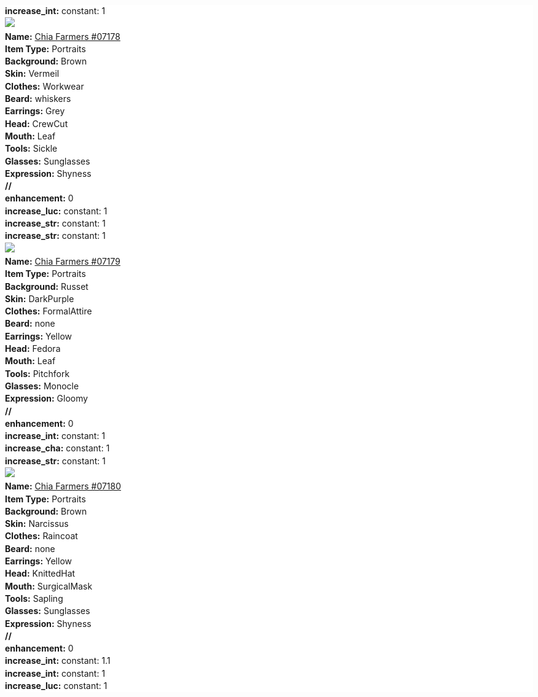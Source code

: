 <div><strong>increase_int:</strong> constant: 1</div>
</div>
<div class="item_thumbnail">
<a href="https://mintgarden.io/nfts/nft195ny3huntz8q6hz92tjayavdzzwr8lm7rqrs0dkkvvmpqyq6w69s0e4c9m"><img loading="lazy" src="https://assets.mainnet.mintgarden.io/thumbnails/69ccf8b24aa740136ad5a5b66f2de7dd3d7dbdcbf5a6518765284d6149267ecf.webp"></a>
<div><strong>Name:</strong> <a href="https://mintgarden.io/nfts/nft195ny3huntz8q6hz92tjayavdzzwr8lm7rqrs0dkkvvmpqyq6w69s0e4c9m">Chia Farmers #07178</a></div>
<div><strong>Item Type:</strong> Portraits</div>
<div><strong>Background:</strong> Brown</div>
<div><strong>Skin:</strong> Vermeil</div>
<div><strong>Clothes:</strong> Workwear</div>
<div><strong>Beard:</strong> whiskers</div>
<div><strong>Earrings:</strong> Grey</div>
<div><strong>Head:</strong> CrewCut</div>
<div><strong>Mouth:</strong> Leaf</div>
<div><strong>Tools:</strong> Sickle</div>
<div><strong>Glasses:</strong> Sunglasses</div>
<div><strong>Expression:</strong> Shyness</div>
<div><strong>//</strong></div><div><strong>enhancement:</strong> 0</div>
<div><strong>increase_luc:</strong> constant: 1</div>
<div><strong>increase_str:</strong> constant: 1</div>
<div><strong>increase_str:</strong> constant: 1</div>
</div>
<div class="item_thumbnail">
<a href="https://mintgarden.io/nfts/nft1encvc9fkg38ra79uhmmmgl33g3tv8p3te6rnl8c87yzq9fggsdmquhz8et"><img loading="lazy" src="https://assets.mainnet.mintgarden.io/thumbnails/04afdde79c4066d119a21926e06b767e1ef435b5c88aab09441533008b49cc01.webp"></a>
<div><strong>Name:</strong> <a href="https://mintgarden.io/nfts/nft1encvc9fkg38ra79uhmmmgl33g3tv8p3te6rnl8c87yzq9fggsdmquhz8et">Chia Farmers #07179</a></div>
<div><strong>Item Type:</strong> Portraits</div>
<div><strong>Background:</strong> Russet</div>
<div><strong>Skin:</strong> DarkPurple</div>
<div><strong>Clothes:</strong> FormalAttire</div>
<div><strong>Beard:</strong> none</div>
<div><strong>Earrings:</strong> Yellow</div>
<div><strong>Head:</strong> Fedora</div>
<div><strong>Mouth:</strong> Leaf</div>
<div><strong>Tools:</strong> Pitchfork</div>
<div><strong>Glasses:</strong> Monocle</div>
<div><strong>Expression:</strong> Gloomy</div>
<div><strong>//</strong></div><div><strong>enhancement:</strong> 0</div>
<div><strong>increase_int:</strong> constant: 1</div>
<div><strong>increase_cha:</strong> constant: 1</div>
<div><strong>increase_str:</strong> constant: 1</div>
</div>
<div class="item_thumbnail">
<a href="https://mintgarden.io/nfts/nft18m9cegrws2qcdp09vjwjalzce3etylukkr0a6qfahlk376h837wqwrm7yx"><img loading="lazy" src="https://assets.mainnet.mintgarden.io/thumbnails/0ba079c11695ed813a1d22225ffeb2d4e68d1d6605a8196f41f9483c3c6b853b.webp"></a>
<div><strong>Name:</strong> <a href="https://mintgarden.io/nfts/nft18m9cegrws2qcdp09vjwjalzce3etylukkr0a6qfahlk376h837wqwrm7yx">Chia Farmers #07180</a></div>
<div><strong>Item Type:</strong> Portraits</div>
<div><strong>Background:</strong> Brown</div>
<div><strong>Skin:</strong> Narcissus</div>
<div><strong>Clothes:</strong> Raincoat</div>
<div><strong>Beard:</strong> none</div>
<div><strong>Earrings:</strong> Yellow</div>
<div><strong>Head:</strong> KnittedHat</div>
<div><strong>Mouth:</strong> SurgicalMask</div>
<div><strong>Tools:</strong> Sapling</div>
<div><strong>Glasses:</strong> Sunglasses</div>
<div><strong>Expression:</strong> Shyness</div>
<div><strong>//</strong></div><div><strong>enhancement:</strong> 0</div>
<div><strong>increase_int:</strong> constant: 1.1</div>
<div><strong>increase_int:</strong> constant: 1</div>
<div><strong>increase_luc:</strong> constant: 1</div>
</div>